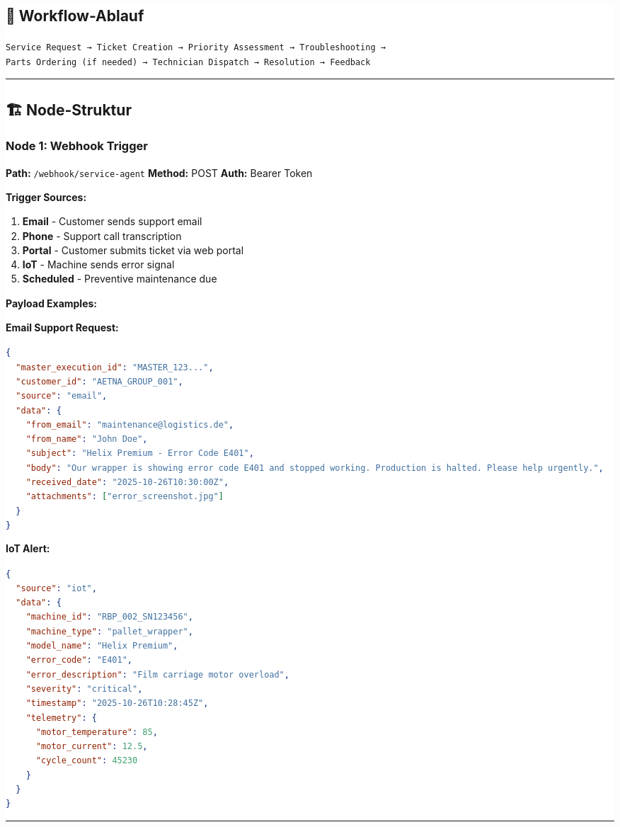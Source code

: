 
## 🔄 Workflow-Ablauf

```
Service Request → Ticket Creation → Priority Assessment → Troubleshooting →
Parts Ordering (if needed) → Technician Dispatch → Resolution → Feedback
```

---

## 🏗️ Node-Struktur

### Node 1: Webhook Trigger

**Path:** `/webhook/service-agent`
**Method:** POST
**Auth:** Bearer Token

**Trigger Sources:**
1. **Email** - Customer sends support email
2. **Phone** - Support call transcription
3. **Portal** - Customer submits ticket via web portal
4. **IoT** - Machine sends error signal
5. **Scheduled** - Preventive maintenance due

**Payload Examples:**

**Email Support Request:**
```json
{
  "master_execution_id": "MASTER_123...",
  "customer_id": "AETNA_GROUP_001",
  "source": "email",
  "data": {
    "from_email": "maintenance@logistics.de",
    "from_name": "John Doe",
    "subject": "Helix Premium - Error Code E401",
    "body": "Our wrapper is showing error code E401 and stopped working. Production is halted. Please help urgently.",
    "received_date": "2025-10-26T10:30:00Z",
    "attachments": ["error_screenshot.jpg"]
  }
}
```

**IoT Alert:**
```json
{
  "source": "iot",
  "data": {
    "machine_id": "RBP_002_SN123456",
    "machine_type": "pallet_wrapper",
    "model_name": "Helix Premium",
    "error_code": "E401",
    "error_description": "Film carriage motor overload",
    "severity": "critical",
    "timestamp": "2025-10-26T10:28:45Z",
    "telemetry": {
      "motor_temperature": 85,
      "motor_current": 12.5,
      "cycle_count": 45230
    }
  }
}
```

---